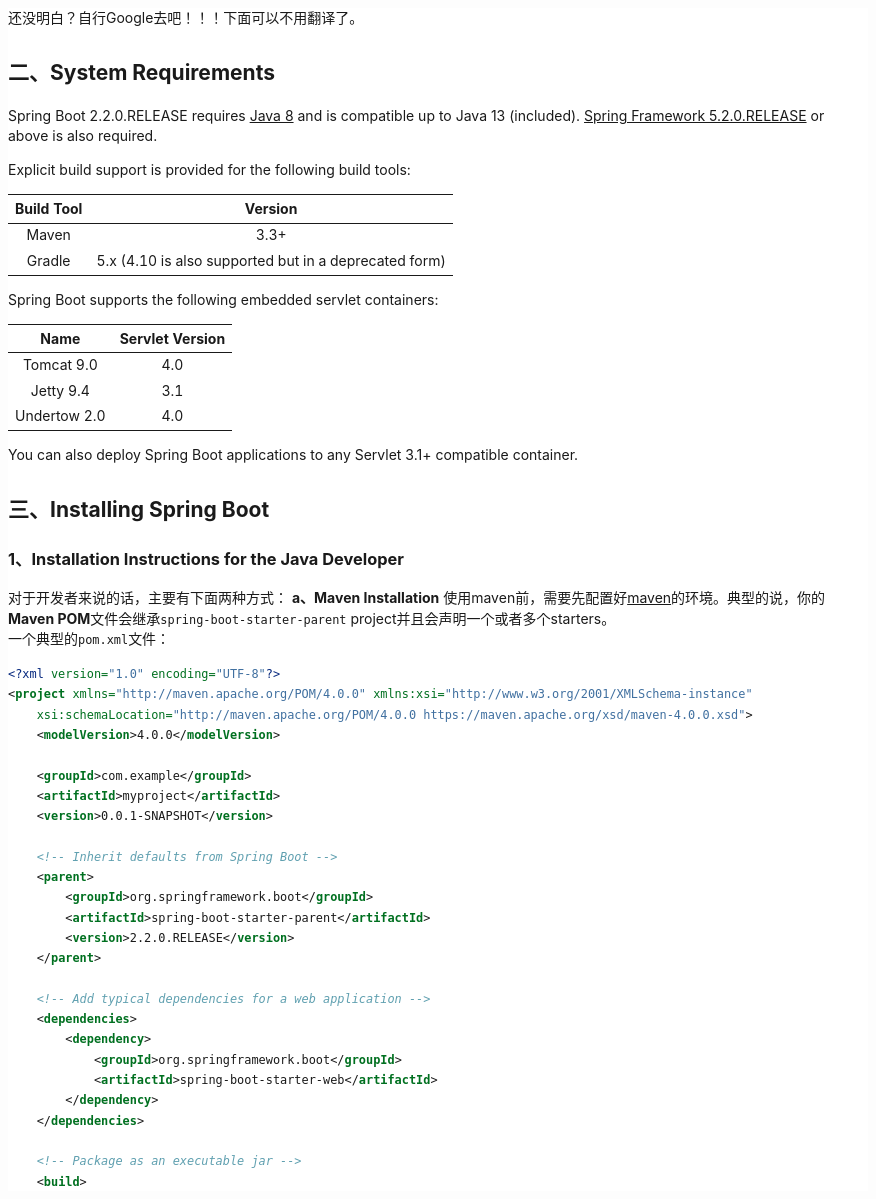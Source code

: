 还没明白？自行Google去吧！！！下面可以不用翻译了。

## 二、System Requirements
Spring Boot 2.2.0.RELEASE requires [Java 8](https://www.java.com) and is compatible up to Java 13 (included). [Spring Framework 5.2.0.RELEASE](https://docs.spring.io/spring/docs/5.2.0.RELEASE/spring-framework-reference/) or above is also required.

Explicit build support is provided for the following build tools:

|Build Tool    | Version      |
| :-------------: | :-------------: |
|Maven         | 3.3+         |
|Gradle        | 5.x (4.10 is also supported but in a deprecated form)|

Spring Boot supports the following embedded servlet containers:

|Name          | Servlet Version|
| :-------------: | :-------------: |
|Tomcat 9.0    | 4.0            |
|Jetty 9.4     | 3.1            |
|Undertow 2.0  | 4.0            |

You can also deploy Spring Boot applications to any Servlet 3.1+ compatible container.

## 三、Installing Spring Boot
### 1、Installation Instructions for the Java Developer
对于开发者来说的话，主要有下面两种方式：
**a、Maven Installation**
使用maven前，需要先配置好[maven](https://maven.apache.org)的环境。典型的说，你的**Maven POM**文件会继承```spring-boot-starter-parent``` project并且会声明一个或者多个starters。  
一个典型的```pom.xml```文件：

```pom.xml
<?xml version="1.0" encoding="UTF-8"?>
<project xmlns="http://maven.apache.org/POM/4.0.0" xmlns:xsi="http://www.w3.org/2001/XMLSchema-instance"
    xsi:schemaLocation="http://maven.apache.org/POM/4.0.0 https://maven.apache.org/xsd/maven-4.0.0.xsd">
    <modelVersion>4.0.0</modelVersion>

    <groupId>com.example</groupId>
    <artifactId>myproject</artifactId>
    <version>0.0.1-SNAPSHOT</version>

    <!-- Inherit defaults from Spring Boot -->
    <parent>
        <groupId>org.springframework.boot</groupId>
        <artifactId>spring-boot-starter-parent</artifactId>
        <version>2.2.0.RELEASE</version>
    </parent>

    <!-- Add typical dependencies for a web application -->
    <dependencies>
        <dependency>
            <groupId>org.springframework.boot</groupId>
            <artifactId>spring-boot-starter-web</artifactId>
        </dependency>
    </dependencies>

    <!-- Package as an executable jar -->
    <build>
```